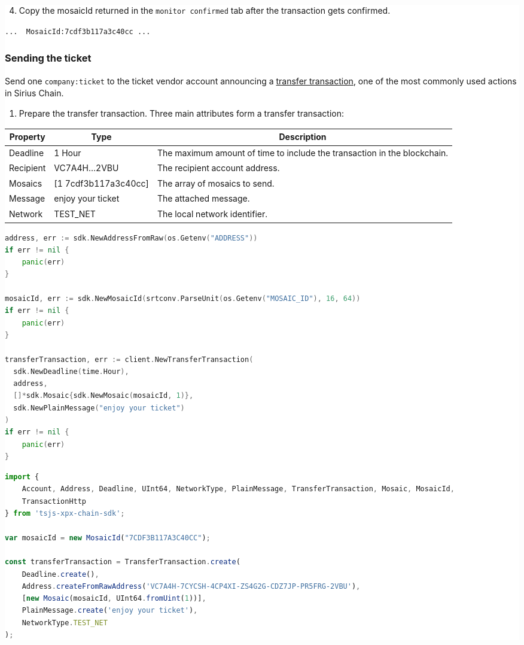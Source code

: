 4. Copy the mosaicId returned in the `monitor confirmed` tab after the transaction gets confirmed.

```
...  MosaicId:7cdf3b117a3c40cc ...
```

### Sending the ticket

Send one `company:ticket` to the ticket vendor account announcing a [transfer transaction](../built-in-features/transfer-transaction.md), one of the most commonly used actions in Sirius Chain.

1. Prepare the transfer transaction. Three main attributes form a transfer transaction:

**Property** |**Type**             |	**Description**
-------------|---------------------|--------------------
Deadline     |1 Hour               |	The maximum amount of time to include the transaction in the blockchain.
Recipient    |VC7A4H…2VBU          |	The recipient account address.
Mosaics      |[1 7cdf3b117a3c40cc] |	The array of mosaics to send.
Message      |enjoy your ticket    |	The attached message.
Network      |TEST_NET             |	The local network identifier.




```go
address, err := sdk.NewAddressFromRaw(os.Getenv("ADDRESS"))
if err != nil {
    panic(err)
}

mosaicId, err := sdk.NewMosaicId(srtconv.ParseUnit(os.Getenv("MOSAIC_ID"), 16, 64))
if err != nil {
    panic(err)
}

transferTransaction, err := client.NewTransferTransaction(
  sdk.NewDeadline(time.Hour),
  address,
  []*sdk.Mosaic{sdk.NewMosaic(mosaicId, 1)},
  sdk.NewPlainMessage("enjoy your ticket")
)
if err != nil {
    panic(err)
}
```



```ts
import {
    Account, Address, Deadline, UInt64, NetworkType, PlainMessage, TransferTransaction, Mosaic, MosaicId,
    TransactionHttp
} from 'tsjs-xpx-chain-sdk';

var mosaicId = new MosaicId("7CDF3B117A3C40CC");

const transferTransaction = TransferTransaction.create(
    Deadline.create(),
    Address.createFromRawAddress('VC7A4H-7CYCSH-4CP4XI-ZS4G2G-CDZ7JP-PR5FRG-2VBU'),
    [new Mosaic(mosaicId, UInt64.fromUint(1))],
    PlainMessage.create('enjoy your ticket'),
    NetworkType.TEST_NET
);
```
